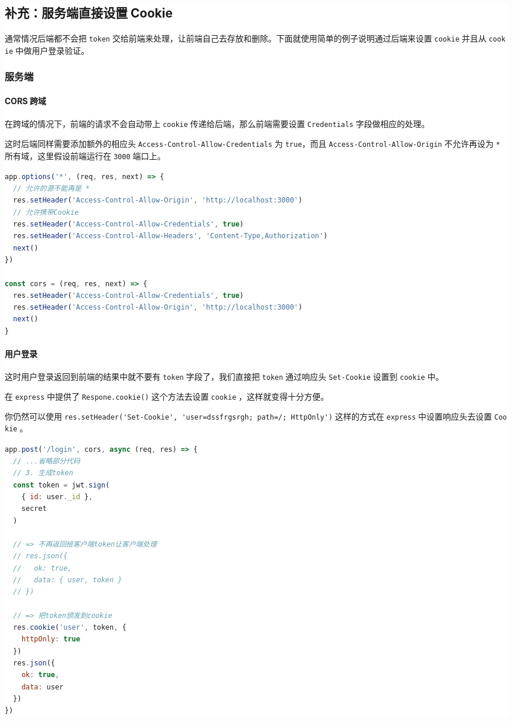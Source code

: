 ## 补充：服务端直接设置 Cookie

通常情况后端都不会把 `token` 交给前端来处理，让前端自己去存放和删除。下面就使用简单的例子说明通过后端来设置 `cookie` 并且从 `cookie` 中做用户登录验证。

### 服务端

#### CORS 跨域

在跨域的情况下，前端的请求不会自动带上 `cookie` 传递给后端，那么前端需要设置 `Credentials` 字段做相应的处理。

这时后端同样需要添加额外的相应头 `Access-Control-Allow-Credentials` 为 `true`，而且 `Access-Control-Allow-Origin` 不允许再设为 `*` 所有域，这里假设前端运行在 `3000` 端口上。

```javascript
app.options('*', (req, res, next) => {
  // 允许的源不能再是 *
  res.setHeader('Access-Control-Allow-Origin', 'http://localhost:3000')
  // 允许携带Cookie
  res.setHeader('Access-Control-Allow-Credentials', true)
  res.setHeader('Access-Control-Allow-Headers', 'Content-Type,Authorization')
  next()
})

const cors = (req, res, next) => {
  res.setHeader('Access-Control-Allow-Credentials', true)
  res.setHeader('Access-Control-Allow-Origin', 'http://localhost:3000')
  next()
}
```

#### 用户登录

这时用户登录返回到前端的结果中就不要有 `token` 字段了，我们直接把 `token` 通过响应头 `Set-Cookie` 设置到 `cookie` 中。

在 `express` 中提供了 `Respone.cookie()` 这个方法去设置 `cookie` ，这样就变得十分方便。

你仍然可以使用 `res.setHeader('Set-Cookie', 'user=dssfrgsrgh; path=/; HttpOnly')` 这样的方式在 `express` 中设置响应头去设置 `Cookie` 。

```javascript
app.post('/login', cors, async (req, res) => {
  // ...省略部分代码
  // 3. 生成token
  const token = jwt.sign(
    { id: user._id },
    secret
  )

  // => 不再返回给客户端token让客户端处理
  // res.json({
  //   ok: true,
  //   data: { user, token }
  // })

  // => 把token颁发到cookie
  res.cookie('user', token, {
    httpOnly: true
  })
  res.json({
    ok: true,
    data: user
  })
})
```
